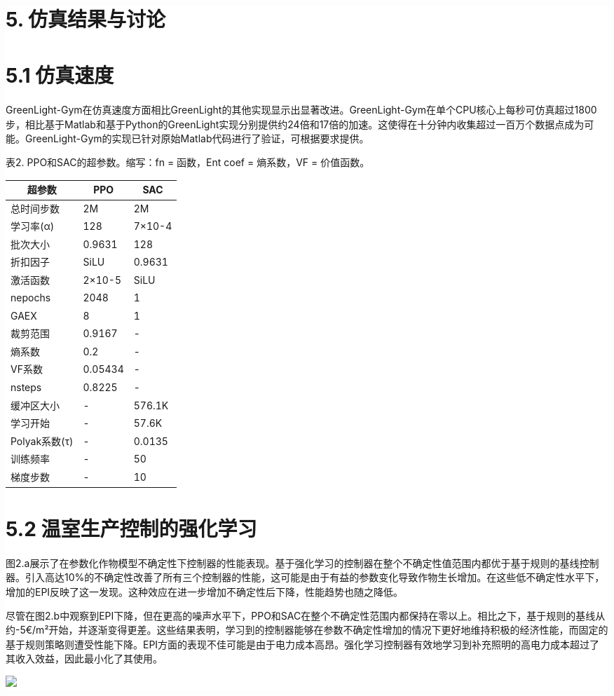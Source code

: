 # 5. 仿真结果与讨论

# 5.1 仿真速度

GreenLight-Gym在仿真速度方面相比GreenLight的其他实现显示出显著改进。GreenLight-Gym在单个CPU核心上每秒可仿真超过1800步，相比基于Matlab和基于Python的GreenLight实现分别提供约24倍和17倍的加速。这使得在十分钟内收集超过一百万个数据点成为可能。GreenLight-Gym的实现已针对原始Matlab代码进行了验证，可根据要求提供。

表2. PPO和SAC的超参数。缩写：fn = 函数，Ent coef = 熵系数，VF = 价值函数。

| 超参数 | PPO | SAC |
|--------|-----|-----|
| 总时间步数 | 2M | 2M |
| 学习率(α) | 128 | 7×10-4 |
| 批次大小 | 0.9631 | 128 |
| 折扣因子 | SiLU | 0.9631 |
| 激活函数 | 2×10-5 | SiLU |
| nepochs | 2048 | 1 |
| GAEX | 8 | 1 |
| 裁剪范围 | 0.9167 | - |
| 熵系数 | 0.2 | - |
| VF系数 | 0.05434 | - |
| nsteps | 0.8225 | - |
| 缓冲区大小 | - | 576.1K |
| 学习开始 | - | 57.6K |
| Polyak系数(τ) | - | 0.0135 |
| 训练频率 | - | 50 |
| 梯度步数 | - | 10 |

# 5.2 温室生产控制的强化学习

图2.a展示了在参数化作物模型不确定性下控制器的性能表现。基于强化学习的控制器在整个不确定性值范围内都优于基于规则的基线控制器。引入高达10%的不确定性改善了所有三个控制器的性能，这可能是由于有益的参数变化导致作物生长增加。在这些低不确定性水平下，增加的EPI反映了这一发现。这种效应在进一步增加不确定性后下降，性能趋势也随之降低。

尽管在图2.b中观察到EPI下降，但在更高的噪声水平下，PPO和SAC在整个不确定性范围内都保持在零以上。相比之下，基于规则的基线从约-5€/m²开始，并逐渐变得更差。这些结果表明，学习到的控制器能够在参数不确定性增加的情况下更好地维持积极的经济性能，而固定的基于规则策略则遭受性能下降。EPI方面的表现不佳可能是由于电力成本高昂。强化学习控制器有效地学习到补充照明的高电力成本超过了其收入效益，因此最小化了其使用。

![](https://github.com/duirixuanyan/report-images-2025.06.26/blob/main/0227_Laatum%20%E7%AD%89%20-%202025%20-%20GreenLight-gym%20reinforcement/images/f6469413af37cbf11cded61ffaf072251fce9adc5b63605378fc92359855473c.jpg?raw=true)
  